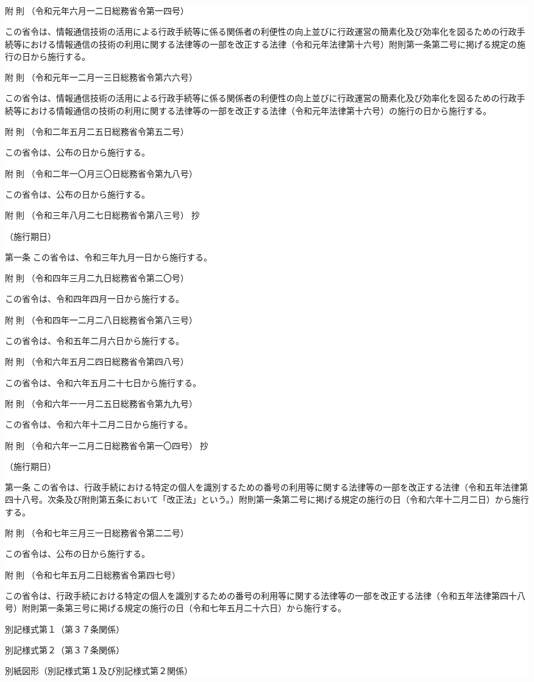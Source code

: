 附 則 （令和元年六月一二日総務省令第一四号）

この省令は、情報通信技術の活用による行政手続等に係る関係者の利便性の向上並びに行政運営の簡素化及び効率化を図るための行政手続等における情報通信の技術の利用に関する法律等の一部を改正する法律（令和元年法律第十六号）附則第一条第二号に掲げる規定の施行の日から施行する。

附 則 （令和元年一二月一三日総務省令第六六号）

この省令は、情報通信技術の活用による行政手続等に係る関係者の利便性の向上並びに行政運営の簡素化及び効率化を図るための行政手続等における情報通信の技術の利用に関する法律等の一部を改正する法律（令和元年法律第十六号）の施行の日から施行する。

附 則 （令和二年五月二五日総務省令第五二号）

この省令は、公布の日から施行する。

附 則 （令和二年一〇月三〇日総務省令第九八号）

この省令は、公布の日から施行する。

附 則 （令和三年八月二七日総務省令第八三号） 抄

（施行期日）

第一条 この省令は、令和三年九月一日から施行する。

附 則 （令和四年三月二九日総務省令第二〇号）

この省令は、令和四年四月一日から施行する。

附 則 （令和四年一二月二八日総務省令第八三号）

この省令は、令和五年二月六日から施行する。

附 則 （令和六年五月二四日総務省令第四八号）

この省令は、令和六年五月二十七日から施行する。

附 則 （令和六年一一月二五日総務省令第九九号）

この省令は、令和六年十二月二日から施行する。

附 則 （令和六年一二月二日総務省令第一〇四号） 抄

（施行期日）

第一条 この省令は、行政手続における特定の個人を識別するための番号の利用等に関する法律等の一部を改正する法律（令和五年法律第四十八号。次条及び附則第五条において「改正法」という。）附則第一条第二号に掲げる規定の施行の日（令和六年十二月二日）から施行する。

附 則 （令和七年三月三一日総務省令第二二号）

この省令は、公布の日から施行する。

附 則 （令和七年五月二日総務省令第四七号）

この省令は、行政手続における特定の個人を識別するための番号の利用等に関する法律等の一部を改正する法律（令和五年法律第四十八号）附則第一条第三号に掲げる規定の施行の日（令和七年五月二十六日）から施行する。

別記様式第１（第３７条関係）

[](/./pict/2FH00000007032.pdf)

別記様式第２（第３７条関係）

[](/./pict/2FH00000007033.pdf)

別紙図形（別記様式第１及び別記様式第２関係）

[](/./pict/2FH00000007034.pdf)
